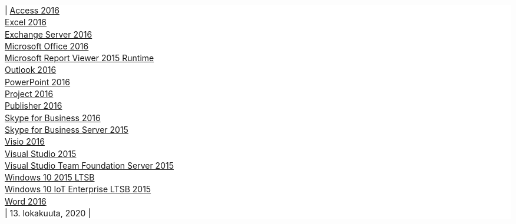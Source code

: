 | [Access 2016](/lifecycle/products/access-2016?branch=live)<br>[Excel 2016](/lifecycle/products/excel-2016?branch=live)<br>[Exchange Server 2016](/lifecycle/products/exchange-server-2016?branch=live)<br>[Microsoft Office 2016](/lifecycle/products/microsoft-office-2016?branch=live)<br>[Microsoft Report Viewer 2015 Runtime](/lifecycle/products/microsoft-report-viewer-2015-runtime?branch=live)<br>[Outlook 2016](/lifecycle/products/outlook-2016?branch=live)<br>[PowerPoint 2016](/lifecycle/products/powerpoint-2016?branch=live)<br>[Project 2016](/lifecycle/products/project-2016?branch=live)<br>[Publisher 2016](/lifecycle/products/publisher-2016?branch=live)<br>[Skype for Business 2016](/lifecycle/products/skype-for-business-2016?branch=live)<br>[Skype for Business Server 2015](/lifecycle/products/skype-for-business-server-2015?branch=live)<br>[Visio 2016](/lifecycle/products/visio-2016?branch=live)<br>[Visual Studio 2015](/lifecycle/products/visual-studio-2015?branch=live)<br>[Visual Studio Team Foundation Server 2015](/lifecycle/products/visual-studio-team-foundation-server-2015?branch=live)<br>[Windows 10 2015 LTSB](/lifecycle/products/windows-10-2015-ltsb?branch=live)<br>[Windows 10 IoT Enterprise LTSB 2015](/lifecycle/products/windows-10-iot-enterprise-ltsb-2015?branch=live)<br>[Word 2016](/lifecycle/products/word-2016?branch=live)<br> | 13. lokakuuta, 2020  |
